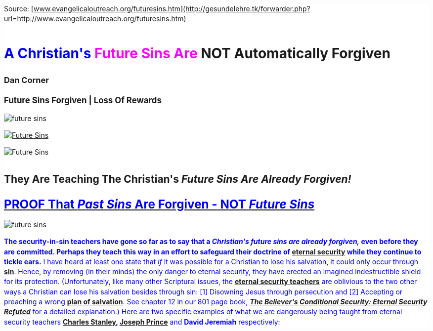


Source: [www.evangelicaloutreach.org/futuresins.htm](http://gesundelehre.tk/forwarder.php?url=http://www.evangelicaloutreach.org/futuresins.htm)

# <font color="blue">A Christian's </font><font color="magenta">Future Sins Are</font> NOT Automatically Forgiven


### Dan Corner

<iframe width="480" height="360" src="http://www.youtube.com/embed/uA_Bl_97mJI?rel=0" frameborder="0" allowfullscreen=""></iframe>

<big>**Future Sins Forgiven | Loss Of Rewards**</big>

![future sins](../../files/pictures/evangelical-future-sins.jpg)

[![Future Sins](../s7.addthis.com/static/btn/v2/lg-share-en.gif)](http://www.addthis.com/bookmark.php?v=250&username=xa-4ce723c86d857fe0)

![Future Sins](../../files/pictures/a-colorb.gif)


## They Are Teaching The Christian's _Future Sins Are Already Forgiven!_

<big><big><big>**[<font color="blue">PROOF That _Past Sins_ Are Forgiven - NOT _Future Sins_](#future%20sins)**</big></big></big> 

[![future sins](../../files/pictures/future-sins-forgiven.jpg "future sins")](http://gesundelehre.tk/forwarder.php?url=http://www.evangelicaloutreach.org/etlicense.html)

**The security-in-sin teachers have gone so far as to say that a _Christian's future sins are already forgiven,_ even before they are committed. Perhaps they teach this way in an effort to safeguard their doctrine of [eternal security](http://gesundelehre.tk/forwarder.php?url=http://www.evangelicaloutreach.org/eternal-security.html) while they continue to tickle ears.** I have heard at least one state that _if_ it was possible for a Christian to lose his salvation, it could only occur through **[sin](http://gesundelehre.tk/forwarder.php?url=http://www.evangelicaloutreach.org/sin.html)**. Hence, by removing (in their minds) the only danger to eternal security, they have erected an imagined indestructible shield for its protection. (Unfortunately, like many other Scriptural issues, the **[eternal security teachers](http://gesundelehre.tk/forwarder.php?url=http://www.evangelicaloutreach.org/eternal-security-teachers.html)** are oblivious to the two other ways a Christian can lose his salvation besides through sin: [1] Disowning Jesus through persecution and [2] Accepting or preaching a wrong **[plan of salvation](http://gesundelehre.tk/forwarder.php?url=http://www.evangelicaloutreach.org/plan-of-salvation.html)**. See chapter 12 in our 801 page book, _[**The Believer's Conditional Security: Eternal Security Refuted**](http://gesundelehre.tk/forwarder.php?url=http://www.evangelicaloutreach.org/evangelical-books.html)_ for a detailed explanation.) Here are two specific examples of what we are dangerously being taught from eternal security teachers **[Charles Stanley](http://gesundelehre.tk/forwarder.php?url=http://www.evangelicaloutreach.org/charles-stanley.html), [Joseph Prince](http://gesundelehre.tk/forwarder.php?url=http://www.evangelicaloutreach.org/joseph-prince-destined-to-reign.html)** and **David Jeremiah** respectively:
